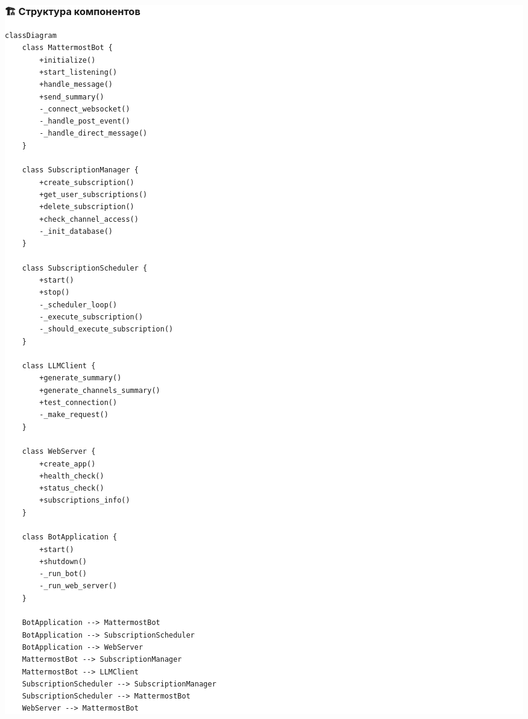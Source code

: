 ### 🏗️ Структура компонентов

```mermaid
classDiagram
    class MattermostBot {
        +initialize()
        +start_listening()
        +handle_message()
        +send_summary()
        -_connect_websocket()
        -_handle_post_event()
        -_handle_direct_message()
    }
    
    class SubscriptionManager {
        +create_subscription()
        +get_user_subscriptions()
        +delete_subscription()
        +check_channel_access()
        -_init_database()
    }
    
    class SubscriptionScheduler {
        +start()
        +stop()
        -_scheduler_loop()
        -_execute_subscription()
        -_should_execute_subscription()
    }
    
    class LLMClient {
        +generate_summary()
        +generate_channels_summary()
        +test_connection()
        -_make_request()
    }
    
    class WebServer {
        +create_app()
        +health_check()
        +status_check()
        +subscriptions_info()
    }
    
    class BotApplication {
        +start()
        +shutdown()
        -_run_bot()
        -_run_web_server()
    }
    
    BotApplication --> MattermostBot
    BotApplication --> SubscriptionScheduler
    BotApplication --> WebServer
    MattermostBot --> SubscriptionManager
    MattermostBot --> LLMClient
    SubscriptionScheduler --> SubscriptionManager
    SubscriptionScheduler --> MattermostBot
    WebServer --> MattermostBot
```
